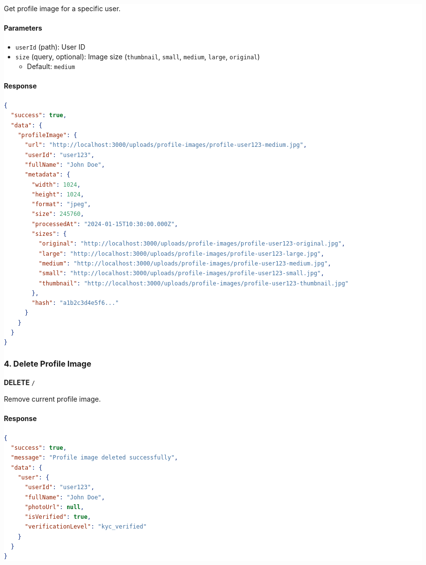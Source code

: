Get profile image for a specific user.

#### Parameters
- `userId` (path): User ID
- `size` (query, optional): Image size (`thumbnail`, `small`, `medium`, `large`, `original`)
  - Default: `medium`

#### Response
```json
{
  "success": true,
  "data": {
    "profileImage": {
      "url": "http://localhost:3000/uploads/profile-images/profile-user123-medium.jpg",
      "userId": "user123",
      "fullName": "John Doe",
      "metadata": {
        "width": 1024,
        "height": 1024,
        "format": "jpeg",
        "size": 245760,
        "processedAt": "2024-01-15T10:30:00.000Z",
        "sizes": {
          "original": "http://localhost:3000/uploads/profile-images/profile-user123-original.jpg",
          "large": "http://localhost:3000/uploads/profile-images/profile-user123-large.jpg",
          "medium": "http://localhost:3000/uploads/profile-images/profile-user123-medium.jpg",
          "small": "http://localhost:3000/uploads/profile-images/profile-user123-small.jpg",
          "thumbnail": "http://localhost:3000/uploads/profile-images/profile-user123-thumbnail.jpg"
        },
        "hash": "a1b2c3d4e5f6..."
      }
    }
  }
}
```

### 4. Delete Profile Image
**DELETE** `/`

Remove current profile image.

#### Response
```json
{
  "success": true,
  "message": "Profile image deleted successfully",
  "data": {
    "user": {
      "userId": "user123",
      "fullName": "John Doe",
      "photoUrl": null,
      "isVerified": true,
      "verificationLevel": "kyc_verified"
    }
  }
}
```
